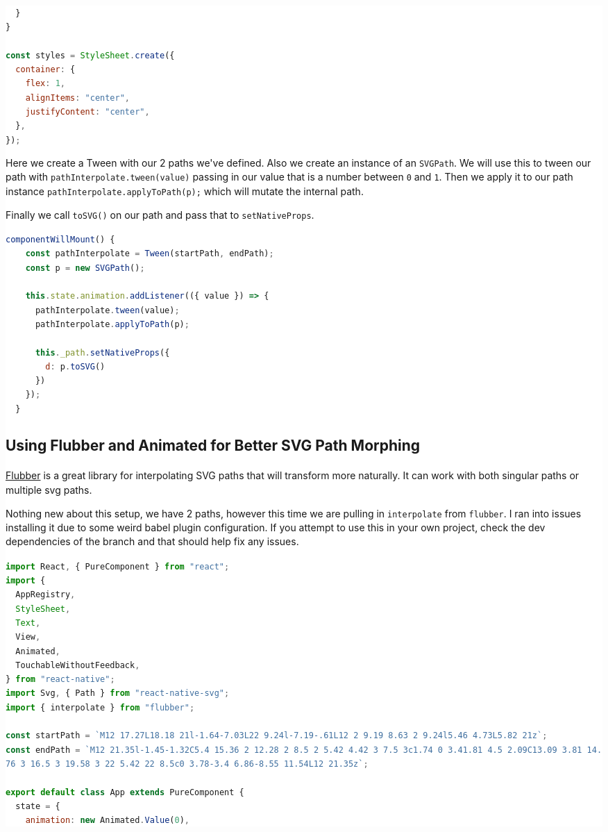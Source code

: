 ```javascript
  }
}

const styles = StyleSheet.create({
  container: {
    flex: 1,
    alignItems: "center",
    justifyContent: "center",
  },
});
```

Here we create a Tween with our 2 paths we've defined. Also we create an instance of an `SVGPath`. We will use this to tween our path with `pathInterpolate.tween(value)` passing in our value that is a number between `0` and `1`. Then we apply it to our path instance `pathInterpolate.applyToPath(p);` which will mutate the internal path.

Finally we call `toSVG()` on our path and pass that to `setNativeProps`.

```javascript
componentWillMount() {
    const pathInterpolate = Tween(startPath, endPath);
    const p = new SVGPath();

    this.state.animation.addListener(({ value }) => {
      pathInterpolate.tween(value);
      pathInterpolate.applyToPath(p);

      this._path.setNativeProps({
        d: p.toSVG()
      })
    });
  }
```

## Using Flubber and Animated for Better SVG Path Morphing

[Flubber](https://github.com/veltman/flubber/) is a great library for interpolating SVG paths that will transform more naturally. It can work with both singular paths or multiple svg paths.

Nothing new about this setup, we have 2 paths, however this time we are pulling in `interpolate` from `flubber`. I ran into issues installing it due to some weird babel plugin configuration. If you attempt to use this in your own project, check the dev dependencies of the branch and that should help fix any issues.

```javascript
import React, { PureComponent } from "react";
import {
  AppRegistry,
  StyleSheet,
  Text,
  View,
  Animated,
  TouchableWithoutFeedback,
} from "react-native";
import Svg, { Path } from "react-native-svg";
import { interpolate } from "flubber";

const startPath = `M12 17.27L18.18 21l-1.64-7.03L22 9.24l-7.19-.61L12 2 9.19 8.63 2 9.24l5.46 4.73L5.82 21z`;
const endPath = `M12 21.35l-1.45-1.32C5.4 15.36 2 12.28 2 8.5 2 5.42 4.42 3 7.5 3c1.74 0 3.41.81 4.5 2.09C13.09 3.81 14.76 3 16.5 3 19.58 3 22 5.42 22 8.5c0 3.78-3.4 6.86-8.55 11.54L12 21.35z`;

export default class App extends PureComponent {
  state = {
    animation: new Animated.Value(0),
```